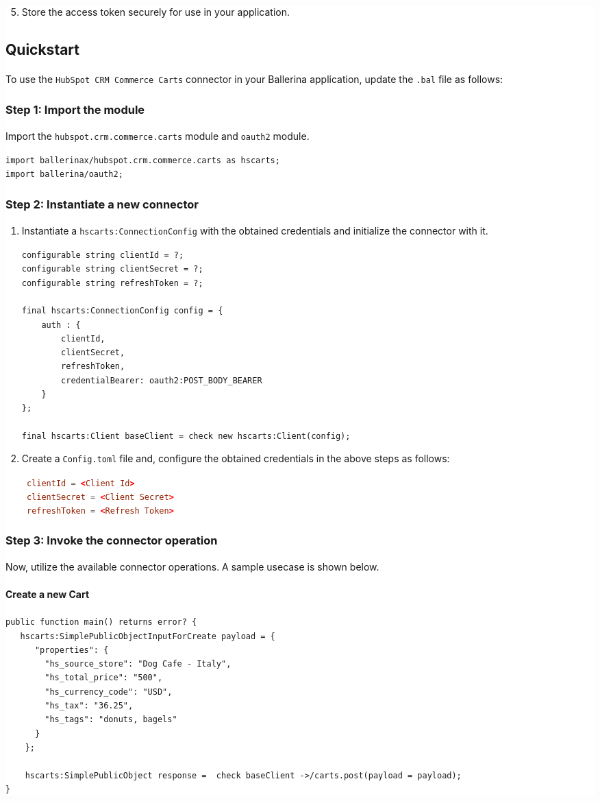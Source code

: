 5. Store the access token securely for use in your application.

## Quickstart

To use the `HubSpot CRM Commerce Carts` connector in your Ballerina application, update the `.bal` file as follows:

### Step 1: Import the module

Import the `hubspot.crm.commerce.carts` module and `oauth2` module.

```ballerina
import ballerinax/hubspot.crm.commerce.carts as hscarts;
import ballerina/oauth2;
```
### Step 2: Instantiate a new connector

1. Instantiate a `hscarts:ConnectionConfig` with the obtained credentials and initialize the connector with it.

    ```ballerina 
    configurable string clientId = ?;
    configurable string clientSecret = ?;
    configurable string refreshToken = ?;

    final hscarts:ConnectionConfig config = {
        auth : {
            clientId,
            clientSecret,
            refreshToken,
            credentialBearer: oauth2:POST_BODY_BEARER
        }
    };

    final hscarts:Client baseClient = check new hscarts:Client(config); 
    ```

2. Create a `Config.toml` file and, configure the obtained credentials in the above steps as follows:

   ```toml
    clientId = <Client Id>
    clientSecret = <Client Secret>
    refreshToken = <Refresh Token>
   ```

### Step 3: Invoke the connector operation

Now, utilize the available connector operations. A sample usecase is shown below.

#### Create a new Cart

```ballerina
public function main() returns error? {
   hscarts:SimplePublicObjectInputForCreate payload = {
      "properties": {
        "hs_source_store": "Dog Cafe - Italy",
        "hs_total_price": "500",
        "hs_currency_code": "USD",
        "hs_tax": "36.25",
        "hs_tags": "donuts, bagels"
      }
    };

    hscarts:SimplePublicObject response =  check baseClient ->/carts.post(payload = payload);
}
```
